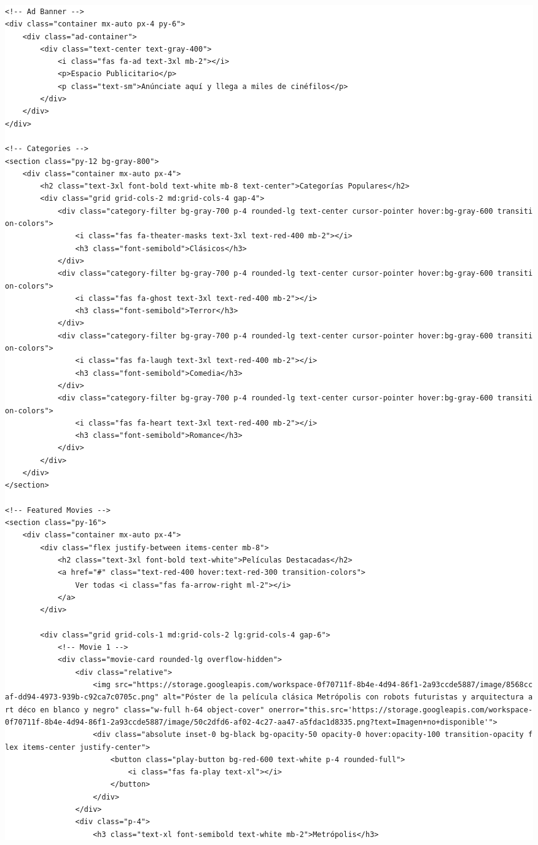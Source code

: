     <!-- Ad Banner -->
    <div class="container mx-auto px-4 py-6">
        <div class="ad-container">
            <div class="text-center text-gray-400">
                <i class="fas fa-ad text-3xl mb-2"></i>
                <p>Espacio Publicitario</p>
                <p class="text-sm">Anúnciate aquí y llega a miles de cinéfilos</p>
            </div>
        </div>
    </div>

    <!-- Categories -->
    <section class="py-12 bg-gray-800">
        <div class="container mx-auto px-4">
            <h2 class="text-3xl font-bold text-white mb-8 text-center">Categorías Populares</h2>
            <div class="grid grid-cols-2 md:grid-cols-4 gap-4">
                <div class="category-filter bg-gray-700 p-4 rounded-lg text-center cursor-pointer hover:bg-gray-600 transition-colors">
                    <i class="fas fa-theater-masks text-3xl text-red-400 mb-2"></i>
                    <h3 class="font-semibold">Clásicos</h3>
                </div>
                <div class="category-filter bg-gray-700 p-4 rounded-lg text-center cursor-pointer hover:bg-gray-600 transition-colors">
                    <i class="fas fa-ghost text-3xl text-red-400 mb-2"></i>
                    <h3 class="font-semibold">Terror</h3>
                </div>
                <div class="category-filter bg-gray-700 p-4 rounded-lg text-center cursor-pointer hover:bg-gray-600 transition-colors">
                    <i class="fas fa-laugh text-3xl text-red-400 mb-2"></i>
                    <h3 class="font-semibold">Comedia</h3>
                </div>
                <div class="category-filter bg-gray-700 p-4 rounded-lg text-center cursor-pointer hover:bg-gray-600 transition-colors">
                    <i class="fas fa-heart text-3xl text-red-400 mb-2"></i>
                    <h3 class="font-semibold">Romance</h3>
                </div>
            </div>
        </div>
    </section>

    <!-- Featured Movies -->
    <section class="py-16">
        <div class="container mx-auto px-4">
            <div class="flex justify-between items-center mb-8">
                <h2 class="text-3xl font-bold text-white">Películas Destacadas</h2>
                <a href="#" class="text-red-400 hover:text-red-300 transition-colors">
                    Ver todas <i class="fas fa-arrow-right ml-2"></i>
                </a>
            </div>

            <div class="grid grid-cols-1 md:grid-cols-2 lg:grid-cols-4 gap-6">
                <!-- Movie 1 -->
                <div class="movie-card rounded-lg overflow-hidden">
                    <div class="relative">
                        <img src="https://storage.googleapis.com/workspace-0f70711f-8b4e-4d94-86f1-2a93ccde5887/image/8568ccaf-dd94-4973-939b-c92ca7c0705c.png" alt="Póster de la película clásica Metrópolis con robots futuristas y arquitectura art déco en blanco y negro" class="w-full h-64 object-cover" onerror="this.src='https://storage.googleapis.com/workspace-0f70711f-8b4e-4d94-86f1-2a93ccde5887/image/50c2dfd6-af02-4c27-aa47-a5fdac1d8335.png?text=Imagen+no+disponible'">
                        <div class="absolute inset-0 bg-black bg-opacity-50 opacity-0 hover:opacity-100 transition-opacity flex items-center justify-center">
                            <button class="play-button bg-red-600 text-white p-4 rounded-full">
                                <i class="fas fa-play text-xl"></i>
                            </button>
                        </div>
                    </div>
                    <div class="p-4">
                        <h3 class="text-xl font-semibold text-white mb-2">Metrópolis</h3>